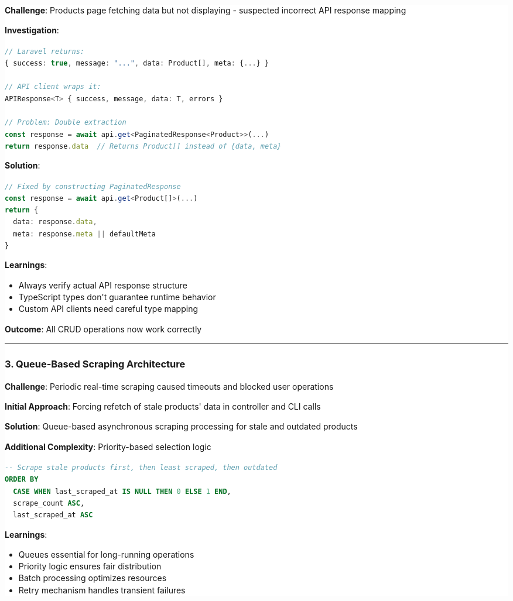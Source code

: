 **Challenge**: Products page fetching data but not displaying - suspected incorrect API response mapping

**Investigation**:
```typescript
// Laravel returns:
{ success: true, message: "...", data: Product[], meta: {...} }

// API client wraps it:
APIResponse<T> { success, message, data: T, errors }

// Problem: Double extraction
const response = await api.get<PaginatedResponse<Product>>(...)
return response.data  // Returns Product[] instead of {data, meta}
```

**Solution**:
```typescript
// Fixed by constructing PaginatedResponse
const response = await api.get<Product[]>(...)
return {
  data: response.data,
  meta: response.meta || defaultMeta
}
```

**Learnings**:
- Always verify actual API response structure
- TypeScript types don't guarantee runtime behavior
- Custom API clients need careful type mapping

**Outcome**: All CRUD operations now work correctly

---

### 3. **Queue-Based Scraping Architecture**

**Challenge**: Periodic real-time scraping caused timeouts and blocked user operations

**Initial Approach**: Forcing refetch of stale products' data in controller and CLI calls

**Solution**: Queue-based asynchronous scraping processing for stale and outdated products

**Additional Complexity**: Priority-based selection logic
```sql
-- Scrape stale products first, then least scraped, then outdated
ORDER BY 
  CASE WHEN last_scraped_at IS NULL THEN 0 ELSE 1 END,
  scrape_count ASC,
  last_scraped_at ASC
```

**Learnings**:
- Queues essential for long-running operations
- Priority logic ensures fair distribution
- Batch processing optimizes resources
- Retry mechanism handles transient failures
